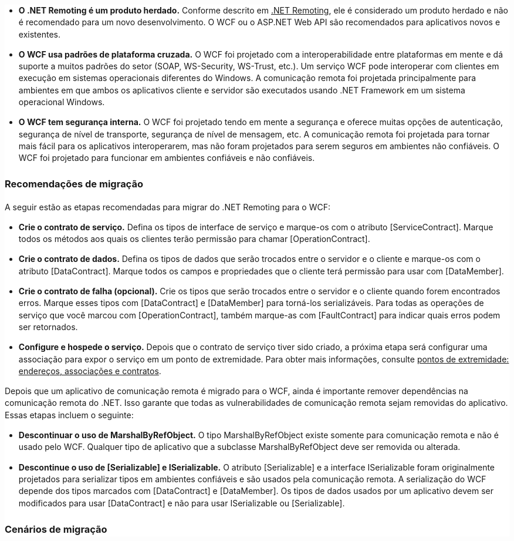 - **O .NET Remoting é um produto herdado.** Conforme descrito em [.NET Remoting](/previous-versions/dotnet/netframework-4.0/72x4h507(v=vs.100)), ele é considerado um produto herdado e não é recomendado para um novo desenvolvimento. O WCF ou o ASP.NET Web API são recomendados para aplicativos novos e existentes.  
  
- **O WCF usa padrões de plataforma cruzada.** O WCF foi projetado com a interoperabilidade entre plataformas em mente e dá suporte a muitos padrões do setor (SOAP, WS-Security, WS-Trust, etc.). Um serviço WCF pode interoperar com clientes em execução em sistemas operacionais diferentes do Windows. A comunicação remota foi projetada principalmente para ambientes em que ambos os aplicativos cliente e servidor são executados usando .NET Framework em um sistema operacional Windows.
  
- **O WCF tem segurança interna.** O WCF foi projetado tendo em mente a segurança e oferece muitas opções de autenticação, segurança de nível de transporte, segurança de nível de mensagem, etc. A comunicação remota foi projetada para tornar mais fácil para os aplicativos interoperarem, mas não foram projetados para serem seguros em ambientes não confiáveis. O WCF foi projetado para funcionar em ambientes confiáveis e não confiáveis.  
  
### <a name="migration-recommendations"></a>Recomendações de migração  

 A seguir estão as etapas recomendadas para migrar do .NET Remoting para o WCF:  
  
- **Crie o contrato de serviço.** Defina os tipos de interface de serviço e marque-os com o atributo [ServiceContract]. Marque todos os métodos aos quais os clientes terão permissão para chamar [OperationContract].  
  
- **Crie o contrato de dados.** Defina os tipos de dados que serão trocados entre o servidor e o cliente e marque-os com o atributo [DataContract]. Marque todos os campos e propriedades que o cliente terá permissão para usar com [DataMember].  
  
- **Crie o contrato de falha (opcional).** Crie os tipos que serão trocados entre o servidor e o cliente quando forem encontrados erros. Marque esses tipos com [DataContract] e [DataMember] para torná-los serializáveis. Para todas as operações de serviço que você marcou com [OperationContract], também marque-as com [FaultContract] para indicar quais erros podem ser retornados.  
  
- **Configure e hospede o serviço.** Depois que o contrato de serviço tiver sido criado, a próxima etapa será configurar uma associação para expor o serviço em um ponto de extremidade. Para obter mais informações, consulte [pontos de extremidade: endereços, associações e contratos](./feature-details/endpoints-addresses-bindings-and-contracts.md).  
  
 Depois que um aplicativo de comunicação remota é migrado para o WCF, ainda é importante remover dependências na comunicação remota do .NET. Isso garante que todas as vulnerabilidades de comunicação remota sejam removidas do aplicativo. Essas etapas incluem o seguinte:  
  
- **Descontinuar o uso de MarshalByRefObject.** O tipo MarshalByRefObject existe somente para comunicação remota e não é usado pelo WCF. Qualquer tipo de aplicativo que a subclasse MarshalByRefObject deve ser removida ou alterada.  
  
- **Descontinue o uso de [Serializable] e ISerializable.** O atributo [Serializable] e a interface ISerializable foram originalmente projetados para serializar tipos em ambientes confiáveis e são usados pela comunicação remota. A serialização do WCF depende dos tipos marcados com [DataContract] e [DataMember]. Os tipos de dados usados por um aplicativo devem ser modificados para usar [DataContract] e não para usar ISerializable ou [Serializable].  
  
### <a name="migration-scenarios"></a>Cenários de migração  
